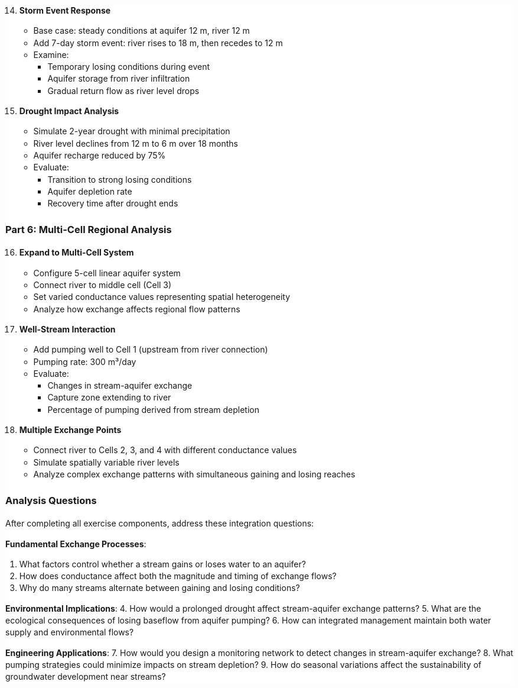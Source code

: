 14. **Storm Event Response**
    - Base case: steady conditions at aquifer 12 m, river 12 m
    - Add 7-day storm event: river rises to 18 m, then recedes to 12 m
    - Examine:
      * Temporary losing conditions during event
      * Aquifer storage from river infiltration
      * Gradual return flow as river level drops

15. **Drought Impact Analysis**
    - Simulate 2-year drought with minimal precipitation
    - River level declines from 12 m to 6 m over 18 months
    - Aquifer recharge reduced by 75%
    - Evaluate:
      * Transition to strong losing conditions
      * Aquifer depletion rate
      * Recovery time after drought ends

### Part 6: Multi-Cell Regional Analysis

16. **Expand to Multi-Cell System**
    - Configure 5-cell linear aquifer system
    - Connect river to middle cell (Cell 3)
    - Set varied conductance values representing spatial heterogeneity
    - Analyze how exchange affects regional flow patterns

17. **Well-Stream Interaction**
    - Add pumping well to Cell 1 (upstream from river connection)
    - Pumping rate: 300 m³/day
    - Evaluate:
      * Changes in stream-aquifer exchange
      * Capture zone extending to river
      * Percentage of pumping derived from stream depletion

18. **Multiple Exchange Points**
    - Connect river to Cells 2, 3, and 4 with different conductance values
    - Simulate spatially variable river levels
    - Analyze complex exchange patterns with simultaneous gaining and losing reaches

### Analysis Questions

After completing all exercise components, address these integration questions:

**Fundamental Exchange Processes**:
1. What factors control whether a stream gains or loses water to an aquifer?
2. How does conductance affect both the magnitude and timing of exchange flows?
3. Why do many streams alternate between gaining and losing conditions?

**Environmental Implications**:
4. How would a prolonged drought affect stream-aquifer exchange patterns?
5. What are the ecological consequences of losing baseflow from aquifer pumping?
6. How can integrated management maintain both water supply and environmental flows?

**Engineering Applications**:
7. How would you design a monitoring network to detect changes in stream-aquifer exchange?
8. What pumping strategies could minimize impacts on stream depletion?
9. How do seasonal variations affect the sustainability of groundwater development near streams?
